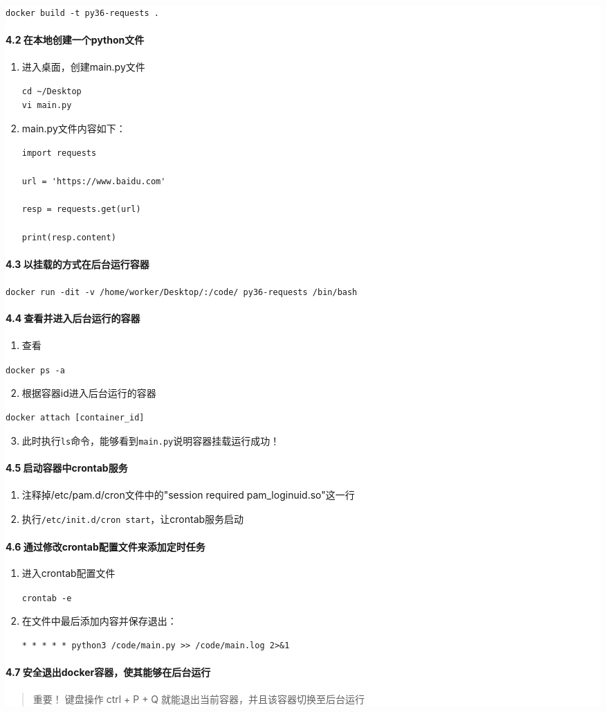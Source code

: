 `docker build -t py36-requests .  `

#### 4.2 在本地创建一个python文件
1. 进入桌面，创建main.py文件

	```
	cd ~/Desktop
	vi main.py
	```

2. main.py文件内容如下：

	```
	import requests

	url = 'https://www.baidu.com'

	resp = requests.get(url)

	print(resp.content)
	```

#### 4.3 以挂载的方式在后台运行容器

```
docker run -dit -v /home/worker/Desktop/:/code/ py36-requests /bin/bash
```

#### 4.4 查看并进入后台运行的容器
1. 查看

`docker ps -a`

2. 根据容器id进入后台运行的容器

`docker attach [container_id]`

3. 此时执行`ls`命令，能够看到`main.py`说明容器挂载运行成功！

#### 4.5 启动容器中crontab服务

1. 注释掉/etc/pam.d/cron文件中的"session    required     pam_loginuid.so"这一行

2. 执行`/etc/init.d/cron start`，让crontab服务启动

#### 4.6 通过修改crontab配置文件来添加定时任务

1. 进入crontab配置文件

	```
	crontab -e
	```

2. 在文件中最后添加内容并保存退出：

	```
	* * * * * python3 /code/main.py >> /code/main.log 2>&1
	```

#### 4.7 安全退出docker容器，使其能够在后台运行
> 重要！
键盘操作 ctrl + P + Q 就能退出当前容器，并且该容器切换至后台运行
